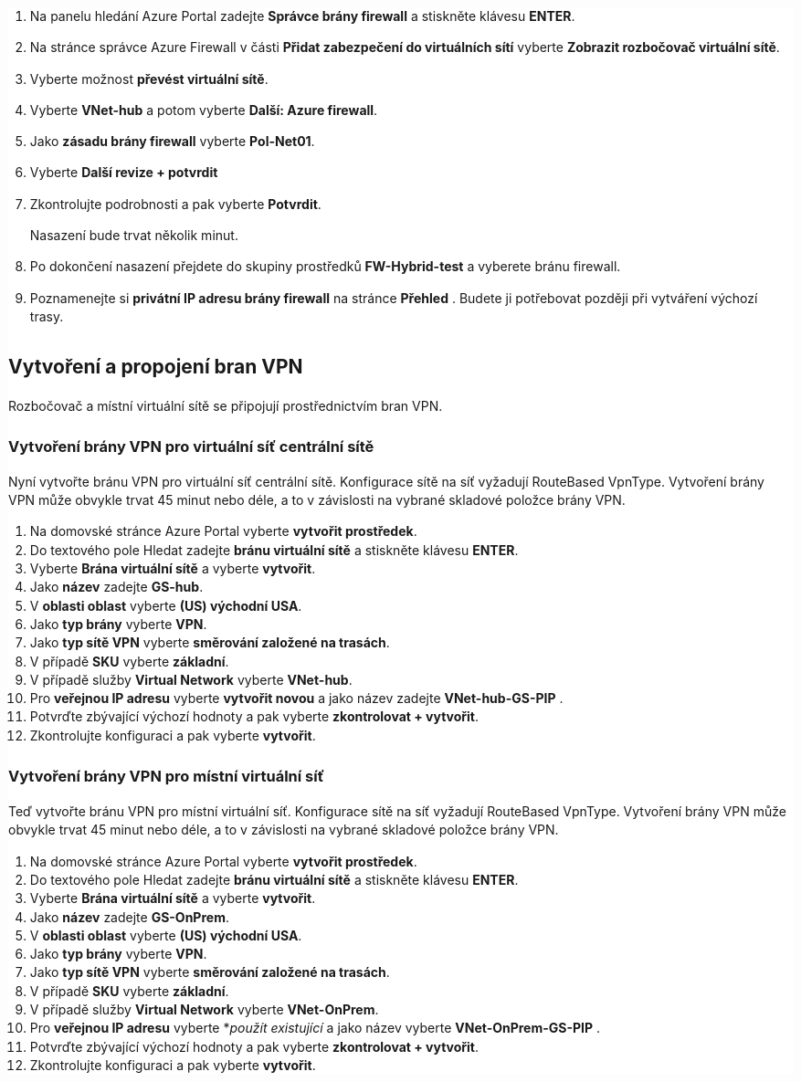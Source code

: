 1. Na panelu hledání Azure Portal zadejte **Správce brány firewall** a stiskněte klávesu **ENTER**.
3. Na stránce správce Azure Firewall v části **Přidat zabezpečení do virtuálních sítí** vyberte **Zobrazit rozbočovač virtuální sítě**.
4. Vyberte možnost **převést virtuální sítě**.
5. Vyberte **VNet-hub** a potom vyberte **Další: Azure firewall**.
6. Jako **zásadu brány firewall** vyberte **Pol-Net01**.
7. Vyberte **Další revize + potvrdit**
8. Zkontrolujte podrobnosti a pak vyberte **Potvrdit**.


   Nasazení bude trvat několik minut.
7. Po dokončení nasazení přejdete do skupiny prostředků **FW-Hybrid-test** a vyberete bránu firewall.
9. Poznamenejte si **privátní IP adresu brány firewall** na stránce **Přehled** . Budete ji potřebovat později při vytváření výchozí trasy.

## <a name="create-and-connect-the-vpn-gateways"></a>Vytvoření a propojení bran VPN

Rozbočovač a místní virtuální sítě se připojují prostřednictvím bran VPN.

### <a name="create-a-vpn-gateway-for-the-hub-virtual-network"></a>Vytvoření brány VPN pro virtuální síť centrální sítě

Nyní vytvořte bránu VPN pro virtuální síť centrální sítě. Konfigurace sítě na síť vyžadují RouteBased VpnType. Vytvoření brány VPN může obvykle trvat 45 minut nebo déle, a to v závislosti na vybrané skladové položce brány VPN.

1. Na domovské stránce Azure Portal vyberte **vytvořit prostředek**.
2. Do textového pole Hledat zadejte **bránu virtuální sítě** a stiskněte klávesu **ENTER**.
3. Vyberte **Brána virtuální sítě** a vyberte **vytvořit**.
4. Jako **název** zadejte **GS-hub**.
5. V **oblasti oblast** vyberte **(US) východní USA**.
6. Jako **typ brány** vyberte **VPN**.
7. Jako **typ sítě VPN** vyberte **směrování založené na trasách**.
8. V případě **SKU** vyberte **základní**.
9. V případě služby **Virtual Network** vyberte **VNet-hub**.
10. Pro **veřejnou IP adresu** vyberte **vytvořit novou** a jako název zadejte **VNet-hub-GS-PIP** .
11. Potvrďte zbývající výchozí hodnoty a pak vyberte **zkontrolovat + vytvořit**.
12. Zkontrolujte konfiguraci a pak vyberte **vytvořit**.

### <a name="create-a-vpn-gateway-for-the-on-premises-virtual-network"></a>Vytvoření brány VPN pro místní virtuální síť

Teď vytvořte bránu VPN pro místní virtuální síť. Konfigurace sítě na síť vyžadují RouteBased VpnType. Vytvoření brány VPN může obvykle trvat 45 minut nebo déle, a to v závislosti na vybrané skladové položce brány VPN.

1. Na domovské stránce Azure Portal vyberte **vytvořit prostředek**.
2. Do textového pole Hledat zadejte **bránu virtuální sítě** a stiskněte klávesu **ENTER**.
3. Vyberte **Brána virtuální sítě** a vyberte **vytvořit**.
4. Jako **název** zadejte **GS-OnPrem**.
5. V **oblasti oblast** vyberte **(US) východní USA**.
6. Jako **typ brány** vyberte **VPN**.
7. Jako **typ sítě VPN** vyberte **směrování založené na trasách**.
8. V případě **SKU** vyberte **základní**.
9. V případě služby **Virtual Network** vyberte **VNet-OnPrem**.
10. Pro **veřejnou IP adresu** vyberte **použít existující* a jako název vyberte **VNet-OnPrem-GS-PIP** .
11. Potvrďte zbývající výchozí hodnoty a pak vyberte **zkontrolovat + vytvořit**.
12. Zkontrolujte konfiguraci a pak vyberte **vytvořit**.

